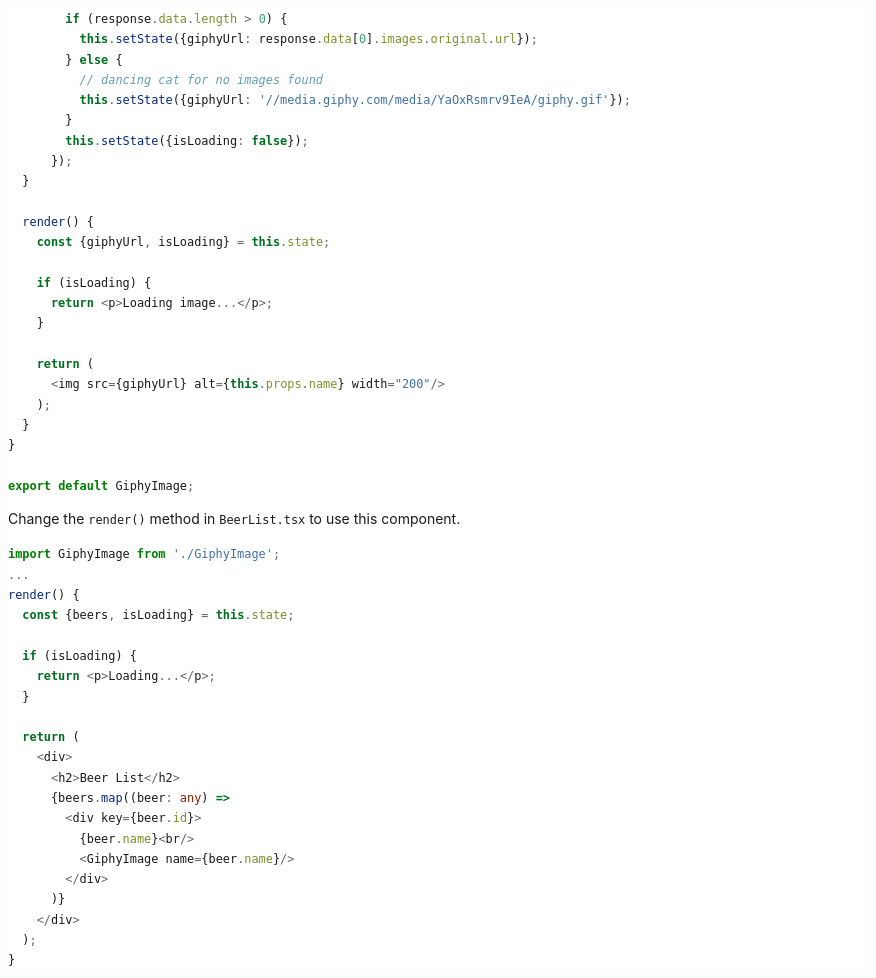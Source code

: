 ```typescript
        if (response.data.length > 0) {
          this.setState({giphyUrl: response.data[0].images.original.url});
        } else {
          // dancing cat for no images found
          this.setState({giphyUrl: '//media.giphy.com/media/YaOxRsmrv9IeA/giphy.gif'});
        }
        this.setState({isLoading: false});
      });
  }

  render() {
    const {giphyUrl, isLoading} = this.state;

    if (isLoading) {
      return <p>Loading image...</p>;
    }

    return (
      <img src={giphyUrl} alt={this.props.name} width="200"/>
    );
  }
}

export default GiphyImage;
```

Change the `render()` method in `BeerList.tsx` to use this component.

```typescript
import GiphyImage from './GiphyImage';
...
render() {
  const {beers, isLoading} = this.state;

  if (isLoading) {
    return <p>Loading...</p>;
  }

  return (
    <div>
      <h2>Beer List</h2>
      {beers.map((beer: any) =>
        <div key={beer.id}>
          {beer.name}<br/>
          <GiphyImage name={beer.name}/>
        </div>
      )}
    </div>
  );
}
```
